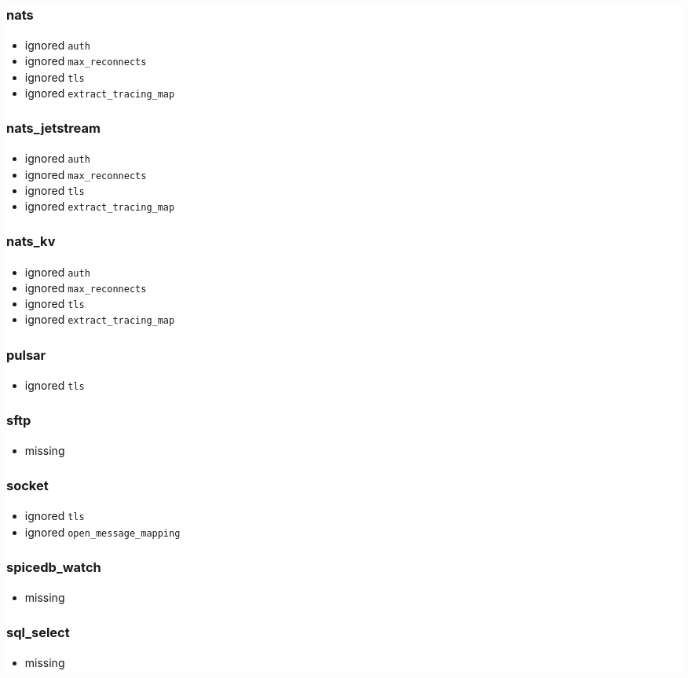 ### nats
* ignored `auth`
* ignored `max_reconnects`
* ignored `tls`
* ignored `extract_tracing_map`

### nats_jetstream
* ignored `auth`
* ignored `max_reconnects`
* ignored `tls`
* ignored `extract_tracing_map`

### nats_kv
* ignored `auth`
* ignored `max_reconnects`
* ignored `tls`
* ignored `extract_tracing_map`

### pulsar
* ignored `tls`

### sftp
* missing

### socket
* ignored `tls`
* ignored `open_message_mapping`

### spicedb_watch
* missing

### sql_select
* missing